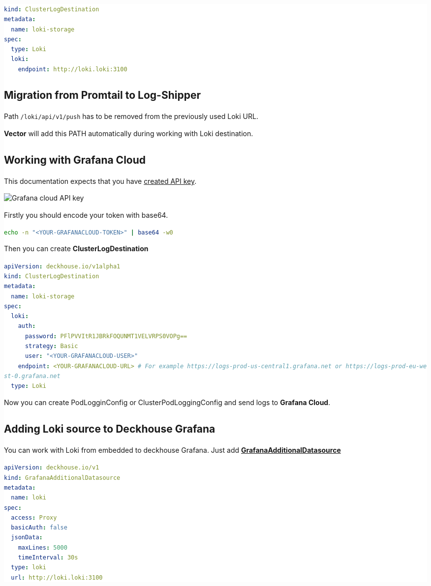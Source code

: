 ```yaml
kind: ClusterLogDestination
metadata:
  name: loki-storage
spec:
  type: Loki
  loki:
    endpoint: http://loki.loki:3100
```

## Migration from Promtail to Log-Shipper

Path `/loki/api/v1/push` has to be removed from the previously used Loki URL.

**Vector** will add this PATH automatically during working with Loki destination.

## Working with Grafana Cloud

This documentation expects that you have [created API key](https://grafana.com/docs/grafana-cloud/reference/create-api-key/).

![Grafana cloud API key](../../images/log-shipper/grafana_cloud.png)

Firstly you should encode your token with base64.

```bash
echo -n "<YOUR-GRAFANACLOUD-TOKEN>" | base64 -w0
```

Then you can create **ClusterLogDestination**

```yaml
apiVersion: deckhouse.io/v1alpha1
kind: ClusterLogDestination
metadata:
  name: loki-storage
spec:
  loki:
    auth:
      password: PFlPVVItR1JBRkFOQUNMT1VELVRPS0VOPg==
      strategy: Basic
      user: "<YOUR-GRAFANACLOUD-USER>"
    endpoint: <YOUR-GRAFANACLOUD-URL> # For example https://logs-prod-us-central1.grafana.net or https://logs-prod-eu-west-0.grafana.net
  type: Loki
```

Now you can create PodLogginConfig or ClusterPodLoggingConfig and send logs to **Grafana Cloud**.

## Adding Loki source to Deckhouse Grafana

You can work with Loki from embedded to deckhouse Grafana. Just add [**GrafanaAdditionalDatasource**](../../modules/prometheus/cr.html#grafanaadditionaldatasource)

```yaml
apiVersion: deckhouse.io/v1
kind: GrafanaAdditionalDatasource
metadata:
  name: loki
spec:
  access: Proxy
  basicAuth: false
  jsonData:
    maxLines: 5000
    timeInterval: 30s
  type: loki
  url: http://loki.loki:3100
```